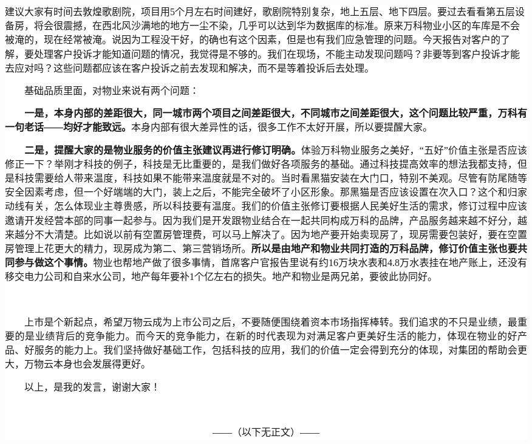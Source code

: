 <span style="font-size: 12pt; line-height: 145%; font-family: 宋体, serif, EmojiFont;">建议大家有时间去敦煌歌剧院，项目用<span lang="EN-US">5</span>个月左右时间建好，歌剧院特别复杂，地上五层、地下四层。要过去看看第五层设备房，将会很震撼，在西北风沙满地的地方一尘不染，几乎可以达到华为数据库的标准。原来万科物业小区的车库是不会被淹的，现在经常被淹。说因为工程没干好，的确也有这个因素，但是也有我们应急管理的问题。今天报告对客户的了解，要处理客户投诉才能知道问题的情况，我觉得是不够的。我们在现场，不能主动发现问题吗？非要等到客户投诉才能去应对吗？这些问题都应该在客户投诉之前去发现和解决，而不是等着投诉后去处理。<span lang="EN-US"></span></span></p>
<p class="x_MsoNormal" style="text-align:justify; text-justify:inter-ideograph; text-indent:24.0pt; line-height:145%; layout-grid-mode:char">
<a name="x_GkZ6-1666518679639" target="_blank" rel="noopener noreferrer"></a><span style="font-size: 12pt; line-height: 145%; font-family: 宋体, serif, EmojiFont;">基础品质里面，对物业来说有两个问题：<span lang="EN-US"></span></span></p>
<p class="x_MsoNormal" style="text-align:justify; text-justify:inter-ideograph; text-indent:24.1pt; line-height:145%; layout-grid-mode:char">
<b><span style="font-size: 12pt; line-height: 145%; font-family: 宋体, serif, EmojiFont;">一是，本身内部的差距很大，同一城市两个项目之间差距很大，不同城市之间差距很大，这个问题比较严重，万科有一句老话——均好才能致远。</span></b><span style="font-size: 12pt; line-height: 145%; font-family: 宋体, serif, EmojiFont;">本身内部有很大差异性的话，很多工作不太好开展，所以要提醒大家。<span lang="EN-US"></span></span></p>
<p class="x_MsoNormal" style="text-align:justify; text-justify:inter-ideograph; text-indent:24.1pt; line-height:145%; layout-grid-mode:char">
<b><span style="font-size: 12pt; line-height: 145%; font-family: 宋体, serif, EmojiFont;">二是，提醒大家的是物业服务的价值主张建议再进行修订明确。</span></b><span style="font-size: 12pt; line-height: 145%; font-family: 宋体, serif, EmojiFont;">体验万科物业服务之美好，“五好”价值主张是否应该修正一下？举刚才科技的例子，科技是无比重要的，是我们做好各项服务的基础。通过科技提高效率的想法我都支持，但是科技需要给人带来温度，科技如果不能带来温度就是不对的。当时看黑猫安装在大门口，特别不美观。尽管有防尾随等安全因素考虑，但一个好端端的大门，装上之后，不能完全破坏了小区形象。那黑猫是否应该设置在次入口？这个和归家动线有关，怎么体现业主尊贵感，所以科技要有温度。我们的价值主张修订要根据人民美好生活的需求，修订过程中应该邀请开发经营本部的同事一起参与。因为我们是开发跟物业结合在一起共同构成万科的品牌，产品服务越来越不好分，越来越分不大清楚。比如说以前有空置房管理费，可以马上解决了。因为地产要开始卖现房了，现房需要包装好，要在空置房管理上花更大的精力，现房成为第二、第三营销场所。<b>所以是由地产和物业共同打造的万科品牌，修订价值主张也要共同参与做这个事情。</b>物业也帮地产做了很多事情，首席客户官报告里说有约<span lang="EN-US">16</span>万块水表和<span lang="EN-US">4.8</span>万水表挂在地产账上，还没有移交电力公司和自来水公司，地产每年要补<span lang="EN-US">1</span>个亿左右的损失。地产和物业是两兄弟，要彼此协同好。<span lang="EN-US"></span></span></p>
<p class="x_MsoNormal" style="text-align:justify; text-justify:inter-ideograph; text-indent:24.0pt; line-height:145%; layout-grid-mode:char">
<span lang="EN-US" style="font-size: 12pt; line-height: 145%; font-family: 宋体, serif, EmojiFont;"> </span></p>
<p class="x_MsoNormal" style="text-align:justify; text-justify:inter-ideograph; text-indent:24.0pt; line-height:145%; layout-grid-mode:char">
<a name="x_QscD-1666519024173" target="_blank" rel="noopener noreferrer"></a><a name="x_Y654-1666519024607" target="_blank" rel="noopener noreferrer"></a><span style="font-size: 12pt; line-height: 145%; font-family: 宋体, serif, EmojiFont;">上市是个新起点，希望万物云成为上市公司之后，不要随便围绕着资本市场指挥棒转。我们追求的不只是业绩，最重要的是业绩背后的竞争能力。而今天的竞争能力，在新的时代表现为对满足客户更美好生活的能力，体现在物业的好产品、好服务的能力上。我们坚持做好基础工作，包括科技的应用，我们的价值一定会得到充分的体现，对集团的帮助会更大，万物云本身也会发展得更好。<span lang="EN-US"></span></span></p>
<p class="x_MsoNormal" style="text-align:justify; text-justify:inter-ideograph; text-indent:24.0pt; line-height:145%; layout-grid-mode:char">
<span style="font-size: 12pt; line-height: 145%; font-family: 宋体, serif, EmojiFont;">以上，是我的发言，谢谢大家！<span lang="EN-US"></span></span></p>
<p class="x_MsoNormal" style="text-align:justify; text-justify:inter-ideograph; text-indent:24.0pt; line-height:145%; layout-grid-mode:char">
<span lang="EN-US" style="font-size: 12pt; line-height: 145%; font-family: 宋体, serif, EmojiFont;"> </span></p>
<p class="x_MsoNormal" align="center" style="text-align:center; line-height:145%">
<span style="font-size: 12pt; line-height: 145%; font-family: 宋体, serif, EmojiFont;">——（以下无正文）——<span lang="EN-US"></span></span></p>

